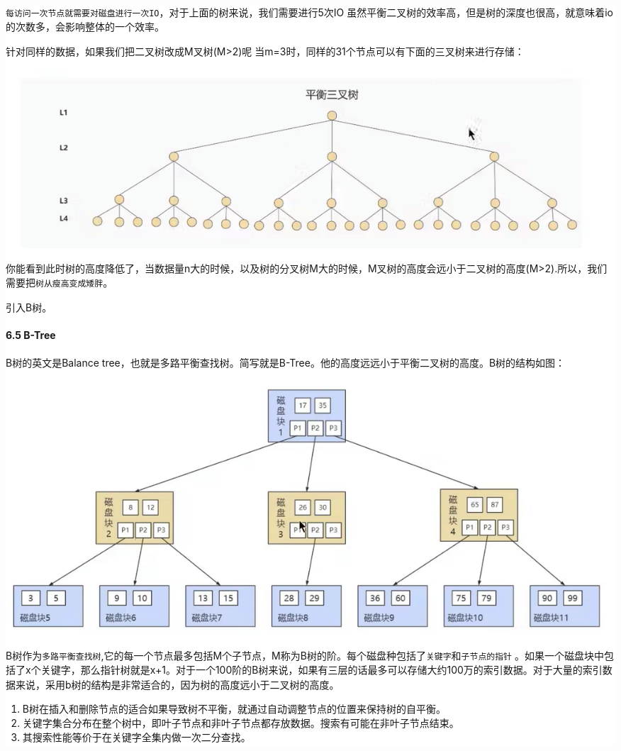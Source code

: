 `每访问一次节点就需要对磁盘进行一次IO`，对于上面的树来说，我们需要进行5次IO 虽然平衡二叉树的效率高，但是树的深度也很高，就意味着io的次数多，会影响整体的一个效率。

针对同样的数据，如果我们把二叉树改成M叉树(M>2)呢 当m=3时，同样的31个节点可以有下面的三叉树来进行存储：

![image-20220427110300286](assets/image-20220427110300286.png)

你能看到此时树的高度降低了，当数据量n大的时候，以及树的分叉树M大的时候，M叉树的高度会远小于二叉树的高度(M>2).所以，我们需要把`树从瘦高变成矮胖`。 

 引入B树。

#### 6.5 B-Tree

B树的英文是Balance tree，也就是多路平衡查找树。简写就是B-Tree。他的高度远远小于平衡二叉树的高度。B树的结构如图：

![image-20220427112311414](assets/image-20220427112311414.png)



B树作为`多路平衡查找树`,它的每一个节点最多包括M个子节点，M称为B树的阶。每个磁盘种包括了`关键字`和`子节点的指针` 。如果一个磁盘块中包括了x个关键字，那么指针树就是x+1。对于一个100阶的B树来说，如果有三层的话最多可以存储大约100万的索引数据。对于大量的索引数据来说，采用b树的结构是非常适合的，因为树的高度远小于二叉树的高度。

1. B树在插入和删除节点的适合如果导致树不平衡，就通过自动调整节点的位置来保持树的自平衡。
2. 关键字集合分布在整个树中，即叶子节点和非叶子节点都存放数据。搜索有可能在非叶子节点结束。
3. 其搜索性能等价于在关键字全集内做一次二分查找。
